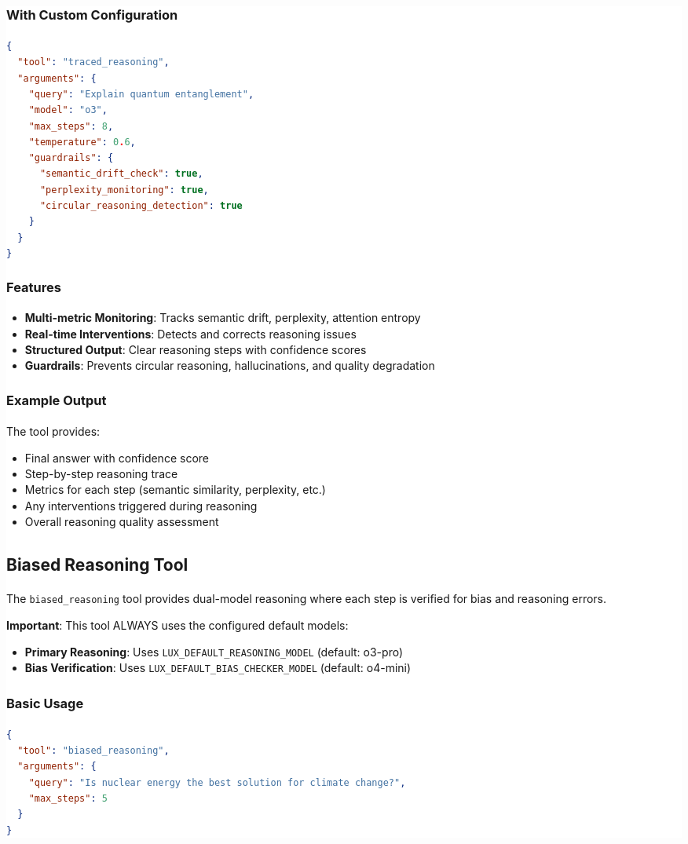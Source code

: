 ### With Custom Configuration
```json
{
  "tool": "traced_reasoning",
  "arguments": {
    "query": "Explain quantum entanglement",
    "model": "o3",
    "max_steps": 8,
    "temperature": 0.6,
    "guardrails": {
      "semantic_drift_check": true,
      "perplexity_monitoring": true,
      "circular_reasoning_detection": true
    }
  }
}
```

### Features
- **Multi-metric Monitoring**: Tracks semantic drift, perplexity, attention entropy
- **Real-time Interventions**: Detects and corrects reasoning issues
- **Structured Output**: Clear reasoning steps with confidence scores
- **Guardrails**: Prevents circular reasoning, hallucinations, and quality degradation

### Example Output
The tool provides:
- Final answer with confidence score
- Step-by-step reasoning trace
- Metrics for each step (semantic similarity, perplexity, etc.)
- Any interventions triggered during reasoning
- Overall reasoning quality assessment

## Biased Reasoning Tool

The `biased_reasoning` tool provides dual-model reasoning where each step is verified for bias and reasoning errors.

**Important**: This tool ALWAYS uses the configured default models:
- **Primary Reasoning**: Uses `LUX_DEFAULT_REASONING_MODEL` (default: o3-pro)
- **Bias Verification**: Uses `LUX_DEFAULT_BIAS_CHECKER_MODEL` (default: o4-mini)

### Basic Usage
```json
{
  "tool": "biased_reasoning",
  "arguments": {
    "query": "Is nuclear energy the best solution for climate change?",
    "max_steps": 5
  }
}
```
